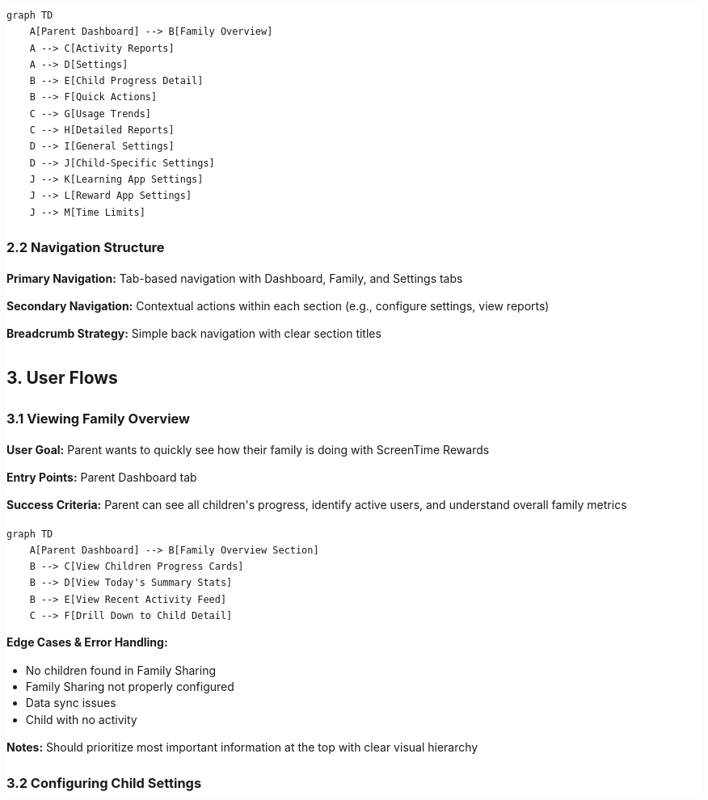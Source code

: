 ```mermaid
graph TD
    A[Parent Dashboard] --> B[Family Overview]
    A --> C[Activity Reports]
    A --> D[Settings]
    B --> E[Child Progress Detail]
    B --> F[Quick Actions]
    C --> G[Usage Trends]
    C --> H[Detailed Reports]
    D --> I[General Settings]
    D --> J[Child-Specific Settings]
    J --> K[Learning App Settings]
    J --> L[Reward App Settings]
    J --> M[Time Limits]
```

### 2.2 Navigation Structure

**Primary Navigation:** Tab-based navigation with Dashboard, Family, and Settings tabs

**Secondary Navigation:** Contextual actions within each section (e.g., configure settings, view reports)

**Breadcrumb Strategy:** Simple back navigation with clear section titles

## 3. User Flows

### 3.1 Viewing Family Overview

**User Goal:** Parent wants to quickly see how their family is doing with ScreenTime Rewards

**Entry Points:** Parent Dashboard tab

**Success Criteria:** Parent can see all children's progress, identify active users, and understand overall family metrics

```mermaid
graph TD
    A[Parent Dashboard] --> B[Family Overview Section]
    B --> C[View Children Progress Cards]
    B --> D[View Today's Summary Stats]
    B --> E[View Recent Activity Feed]
    C --> F[Drill Down to Child Detail]
```

**Edge Cases & Error Handling:**
- No children found in Family Sharing
- Family Sharing not properly configured
- Data sync issues
- Child with no activity

**Notes:** Should prioritize most important information at the top with clear visual hierarchy

### 3.2 Configuring Child Settings
